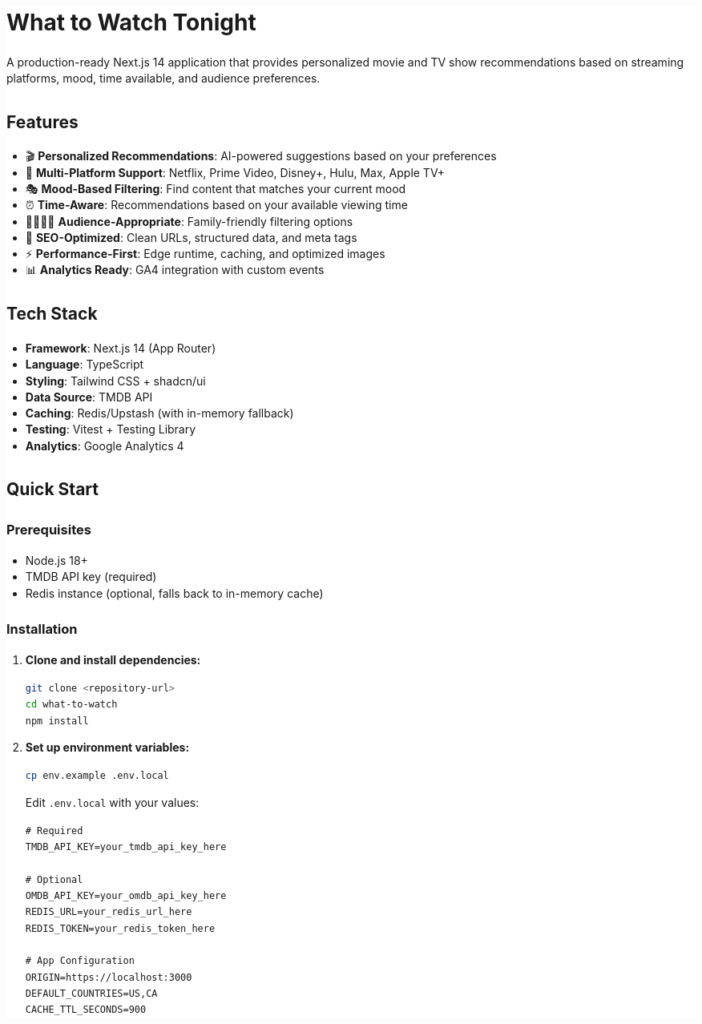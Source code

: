 # What to Watch Tonight

A production-ready Next.js 14 application that provides personalized movie and TV show recommendations based on streaming platforms, mood, time available, and audience preferences.

## Features

- 🎬 **Personalized Recommendations**: AI-powered suggestions based on your preferences
- 📱 **Multi-Platform Support**: Netflix, Prime Video, Disney+, Hulu, Max, Apple TV+
- 🎭 **Mood-Based Filtering**: Find content that matches your current mood
- ⏰ **Time-Aware**: Recommendations based on your available viewing time
- 👨‍👩‍👧‍👦 **Audience-Appropriate**: Family-friendly filtering options
- 🚀 **SEO-Optimized**: Clean URLs, structured data, and meta tags
- ⚡ **Performance-First**: Edge runtime, caching, and optimized images
- 📊 **Analytics Ready**: GA4 integration with custom events

## Tech Stack

- **Framework**: Next.js 14 (App Router)
- **Language**: TypeScript
- **Styling**: Tailwind CSS + shadcn/ui
- **Data Source**: TMDB API
- **Caching**: Redis/Upstash (with in-memory fallback)
- **Testing**: Vitest + Testing Library
- **Analytics**: Google Analytics 4

## Quick Start

### Prerequisites

- Node.js 18+ 
- TMDB API key (required)
- Redis instance (optional, falls back to in-memory cache)

### Installation

1. **Clone and install dependencies:**
   ```bash
   git clone <repository-url>
   cd what-to-watch
   npm install
   ```

2. **Set up environment variables:**
   ```bash
   cp env.example .env.local
   ```
   
   Edit `.env.local` with your values:
   ```env
   # Required
   TMDB_API_KEY=your_tmdb_api_key_here
   
   # Optional
   OMDB_API_KEY=your_omdb_api_key_here
   REDIS_URL=your_redis_url_here
   REDIS_TOKEN=your_redis_token_here
   
   # App Configuration
   ORIGIN=https://localhost:3000
   DEFAULT_COUNTRIES=US,CA
   CACHE_TTL_SECONDS=900
   ```
